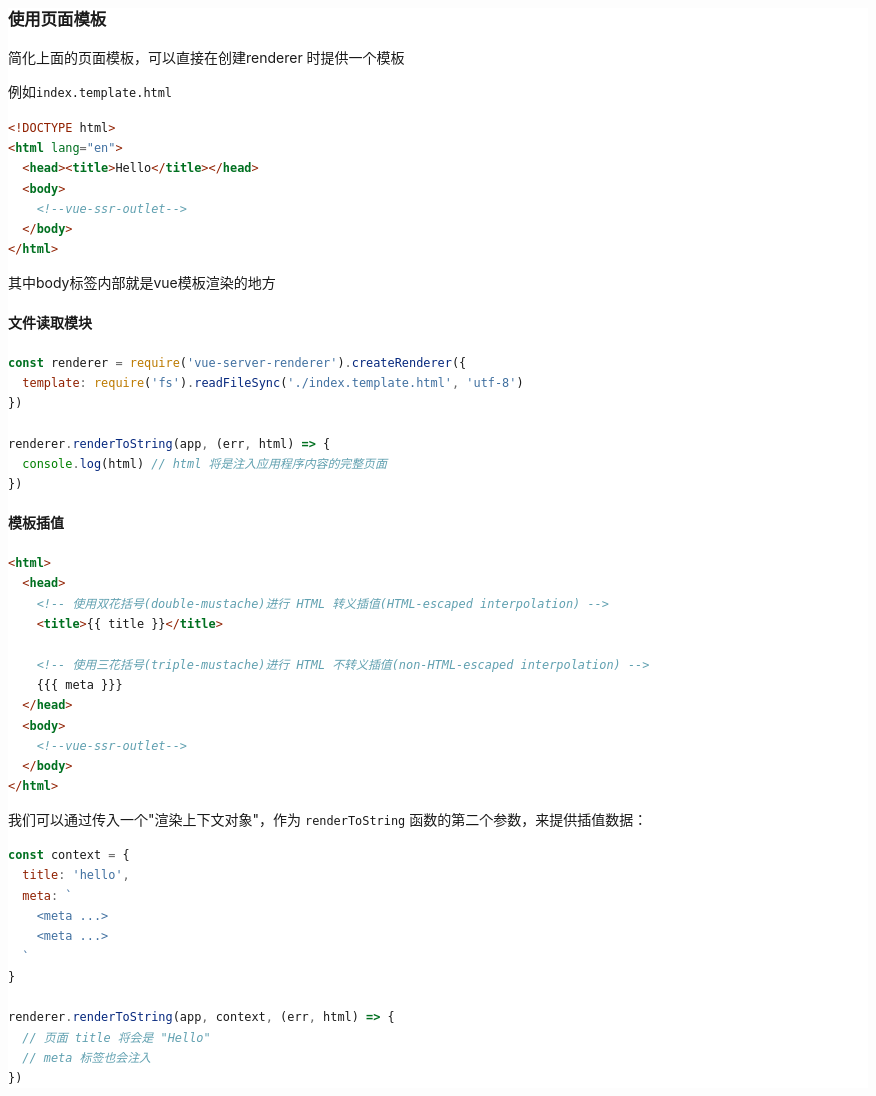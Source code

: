 ### 使用页面模板

简化上面的页面模板，可以直接在创建renderer 时提供一个模板

例如`index.template.html`

```html
<!DOCTYPE html>
<html lang="en">
  <head><title>Hello</title></head>
  <body>
    <!--vue-ssr-outlet-->
  </body>
</html>
```

其中body标签内部就是vue模板渲染的地方

#### 文件读取模块

```js
const renderer = require('vue-server-renderer').createRenderer({
  template: require('fs').readFileSync('./index.template.html', 'utf-8')
})

renderer.renderToString(app, (err, html) => {
  console.log(html) // html 将是注入应用程序内容的完整页面
})
```

#### 模板插值

```html
<html>
  <head>
    <!-- 使用双花括号(double-mustache)进行 HTML 转义插值(HTML-escaped interpolation) -->
    <title>{{ title }}</title>

    <!-- 使用三花括号(triple-mustache)进行 HTML 不转义插值(non-HTML-escaped interpolation) -->
    {{{ meta }}}
  </head>
  <body>
    <!--vue-ssr-outlet-->
  </body>
</html>
```

我们可以通过传入一个"渲染上下文对象"，作为 `renderToString` 函数的第二个参数，来提供插值数据：

```js
const context = {
  title: 'hello',
  meta: `
    <meta ...>
    <meta ...>
  `
}

renderer.renderToString(app, context, (err, html) => {
  // 页面 title 将会是 "Hello"
  // meta 标签也会注入
})
```
